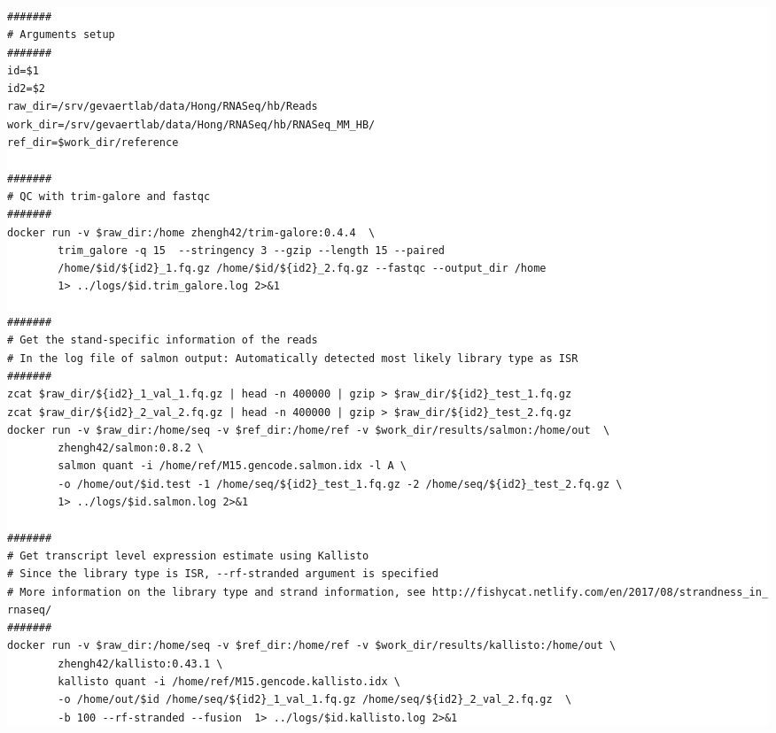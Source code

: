     #######
    # Arguments setup
    #######
    id=$1
    id2=$2
    raw_dir=/srv/gevaertlab/data/Hong/RNASeq/hb/Reads
    work_dir=/srv/gevaertlab/data/Hong/RNASeq/hb/RNASeq_MM_HB/
    ref_dir=$work_dir/reference

    #######
    # QC with trim-galore and fastqc
    #######
    docker run -v $raw_dir:/home zhengh42/trim-galore:0.4.4  \
            trim_galore -q 15  --stringency 3 --gzip --length 15 --paired 
            /home/$id/${id2}_1.fq.gz /home/$id/${id2}_2.fq.gz --fastqc --output_dir /home 
            1> ../logs/$id.trim_galore.log 2>&1

    #######
    # Get the stand-specific information of the reads
    # In the log file of salmon output: Automatically detected most likely library type as ISR
    #######
    zcat $raw_dir/${id2}_1_val_1.fq.gz | head -n 400000 | gzip > $raw_dir/${id2}_test_1.fq.gz
    zcat $raw_dir/${id2}_2_val_2.fq.gz | head -n 400000 | gzip > $raw_dir/${id2}_test_2.fq.gz
    docker run -v $raw_dir:/home/seq -v $ref_dir:/home/ref -v $work_dir/results/salmon:/home/out  \
            zhengh42/salmon:0.8.2 \
            salmon quant -i /home/ref/M15.gencode.salmon.idx -l A \
            -o /home/out/$id.test -1 /home/seq/${id2}_test_1.fq.gz -2 /home/seq/${id2}_test_2.fq.gz \
            1> ../logs/$id.salmon.log 2>&1

    #######
    # Get transcript level expression estimate using Kallisto
    # Since the library type is ISR, --rf-stranded argument is specified
    # More information on the library type and strand information, see http://fishycat.netlify.com/en/2017/08/strandness_in_rnaseq/
    #######
    docker run -v $raw_dir:/home/seq -v $ref_dir:/home/ref -v $work_dir/results/kallisto:/home/out \
            zhengh42/kallisto:0.43.1 \
            kallisto quant -i /home/ref/M15.gencode.kallisto.idx \
            -o /home/out/$id /home/seq/${id2}_1_val_1.fq.gz /home/seq/${id2}_2_val_2.fq.gz  \
            -b 100 --rf-stranded --fusion  1> ../logs/$id.kallisto.log 2>&1
